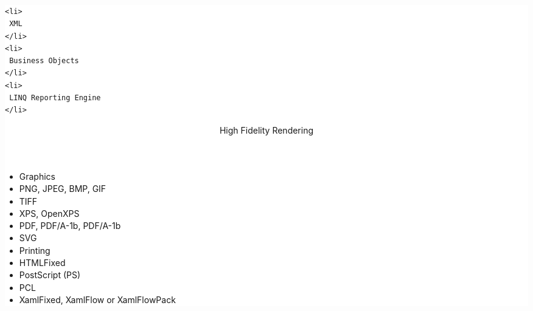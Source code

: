     <li>
     XML
    </li>
    <li>
     Business Objects
    </li>
    <li>
     LINQ Reporting Engine
    </li>
   </ul>
  </div>
  
  <div class="d1-col d1-right">
   <header>
    <i class="fa fa-cogs">
    </i>
    High Fidelity Rendering
   </header>
   <ul>
    <li>
     Graphics
    </li>
    <li>
     PNG, JPEG, BMP, GIF
    </li>
    <li>
     TIFF
    </li>
    <li>
     XPS, OpenXPS
    </li>
    <li>
     PDF, PDF/A-1b, PDF/A-1b
    </li>
    <li>
     SVG
    </li>
    <li>
     Printing
    </li>
    <li>
     HTMLFixed
    </li>
    <li>
     PostScript (PS)
    </li>
    <li>
     PCL
    </li>
    <li>
     XamlFixed, XamlFlow or XamlFlowPack
    </li>
   </ul>
  </div>
  